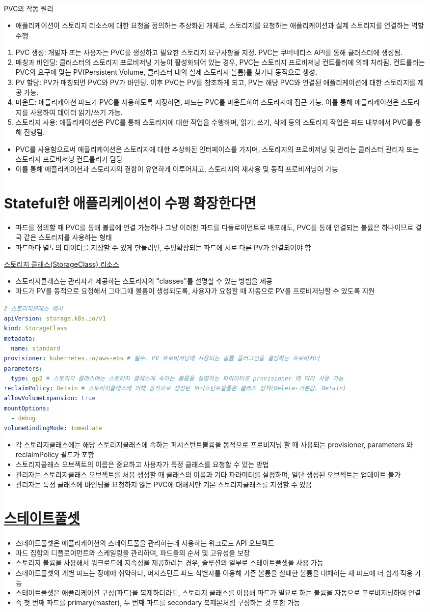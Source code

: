 PVC의 작동 원리

- 애플리케이션이 스토리지 리소스에 대한 요청을 정의하는 추상화된 개체로, 스토리지를 요청하는 애플리케이션과 실제 스토리지를 연결하는 역할 수행
1. PVC 생성: 개발자 또는 사용자는 PVC를 생성하고 필요한 스토리지 요구사항을 지정. PVC는 쿠버네티스 API를 통해 클러스터에 생성됨.
2. 매칭과 바인딩: 클러스터의 스토리지 프로비저닝 기능이 활성화되어 있는 경우, PVC는 스토리지 프로비저닝 컨트롤러에 의해 처리됨. 컨트롤러는 PVC의 요구에 맞는 PV(Persistent Volume, 클러스터 내의 실제 스토리지 볼륨)를 찾거나 동적으로 생성.
3. PV 할당: PV가 매칭되면 PVC와 PV가 바인딩. 이후 PVC는 PV를 참조하게 되고, PV는 해당 PVC와 연결된 애플리케이션에 대한 스토리지를 제공 가능.
4. 마운트: 애플리케이션 파드가 PVC를 사용하도록 지정하면, 파드는 PVC를 마운트하여 스토리지에 접근 가능. 이를 통해 애플리케이션은 스토리지를 사용하여 데이터 읽기/쓰기 가능.
5. 스토리지 사용: 애플리케이션은 PVC를 통해 스토리지에 대한 작업을 수행하며, 읽기, 쓰기, 삭제 등의 스토리지 작업은 파드 내부에서 PVC를 통해 진행됨.
- PVC를 사용함으로써 애플리케이션은 스토리지에 대한 추상화된 인터페이스를 가지며, 스토리지의 프로비저닝 및 관리는 클러스터 관리자 또는 스토리지 프로비저닝 컨트롤러가 담당
- 이를 통해 애플리케이션과 스토리지의 결합이 유연하게 이루어지고, 스토리지의 재사용 및 동적 프로비저닝이 가능

# Stateful한 애플리케이션이 수평 확장한다면

- 파드를 정의할 때 PVC를 통해 볼륨에 연결 가능하나 그냥 이러한 파드를 디플로이먼트로 배포해도, PVC를 통해 연결되는 볼륨은 하나이므로 결국 같은 스토리지를 사용하는 형태
- 파드마다 별도의 데이터를 저장할 수 있게 만들려면, 수평확장되는 파드에 서로 다른 PV가 연결되어야 함

[스토리지 클래스(StorageClass) 리소스](https://kubernetes.io/ko/docs/concepts/storage/dynamic-provisioning/)

- 스토리지클래스는 관리자가 제공하는 스토리지의 "classes"를 설명할 수 있는 방법을 제공
- 파드가 PV를 동적으로 요청해서 그때그때 볼륨이 생성되도록, 사용자가 요청할 때 자동으로 PV를 프로비저닝할 수 있도록 지원

```yaml
# 스토리지클래스 예시
apiVersion: storage.k8s.io/v1
kind: StorageClass
metadata:
  name: standard
provisioner: kubernetes.io/aws-ebs # 필수. PV 프로비저닝에 사용되는 볼륨 플러그인을 결정하는 프로비저너
parameters:
  type: gp2 # 스토리지 클래스에는 스토리지 클래스에 속하는 볼륨을 설명하는 파라미터로 provisioner 에 따라 사용 가능
reclaimPolicy: Retain # 스토리지클래스에 의해 동적으로 생성된 퍼시스턴트볼륨은 클래스 정책(Delete-기본값, Retain)
allowVolumeExpansion: true
mountOptions:
  - debug
volumeBindingMode: Immediate
```

- 각 스토리지클래스에는 해당 스토리지클래스에 속하는 퍼시스턴트볼륨을 동적으로 프로비저닝 할 때 사용되는 provisioner, parameters 와 reclaimPolicy 필드가 포함
- 스토리지클래스 오브젝트의 이름은 중요하고 사용자가 특정 클래스를 요청할 수 있는 방법
- 관리자는 스토리지클래스 오브젝트를 처음 생성할 때 클래스의 이름과 기타 파라미터를 설정하며, 일단 생성된 오브젝트는 업데이트 불가
- 관리자는 특정 클래스에 바인딩을 요청하지 않는 PVC에 대해서만 기본 스토리지클래스를 지정할 수 있음

# [스테이트풀셋](https://kubernetes.io/ko/docs/concepts/workloads/controllers/statefulset/)

- 스테이트풀셋은 애플리케이션의 스테이트풀을 관리하는데 사용하는 워크로드 API 오브젝트
- 파드 집합의 디플로이먼트와 스케일링을 관리하며, 파드들의 순서 및 고유성을 보장
- 스토리지 볼륨을 사용해서 워크로드에 지속성을 제공하려는 경우, 솔루션의 일부로 스테이트풀셋을 사용 가능
- 스테이트풀셋의 개별 파드는 장애에 취약하나, 퍼시스턴트 파드 식별자를 이용해 기존 볼륨을 실패한 볼륨을 대체하는 새 파드에 더 쉽게 적용 가능
- 스테이트풀셋은 애플리케이션 구성(파드)을 복제하더라도, 스토리지 클래스를 이용해 파드가 필요로 하는 볼륨을 자동으로 프로비저닝하여 연결
- 즉 첫 번째 파드를 primary(master), 두 번째 파드를 secondary 복제본처럼 구성하는 것 또한 가능
